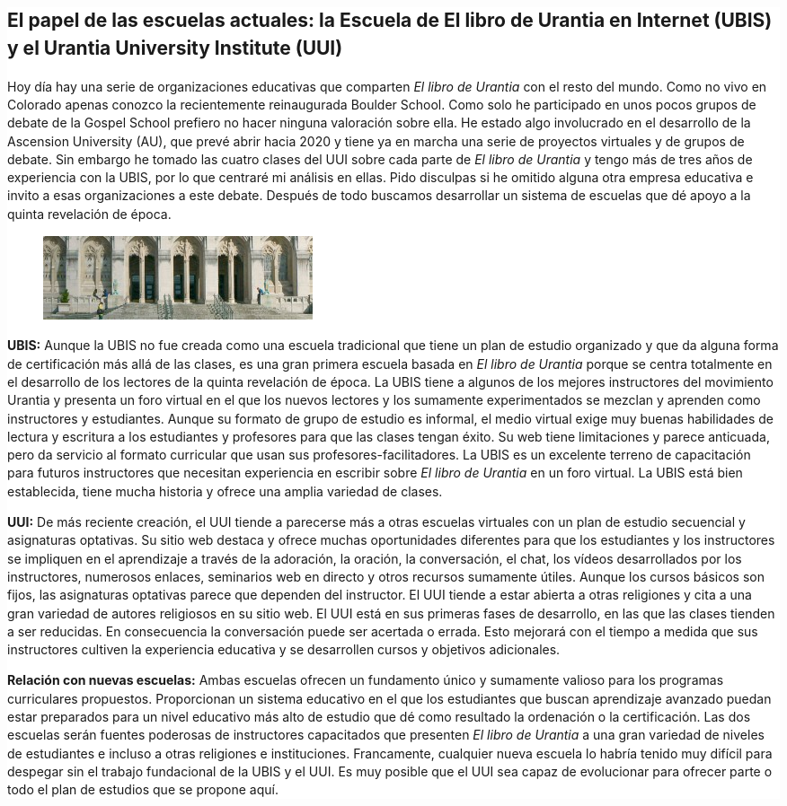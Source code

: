 ## El papel de las escuelas actuales: la Escuela de El libro de Urantia en Internet (UBIS) y el Urantia University Institute (UUI)

Hoy día hay una serie de organizaciones educativas que comparten _El libro de Urantia_ con el resto del mundo. Como no vivo en Colorado apenas conozco la recientemente reinaugurada Boulder School. Como solo he participado en unos pocos grupos de debate de la Gospel School prefiero no hacer ninguna valoración sobre ella. He estado algo involucrado en el desarrollo de la Ascension University (AU), que prevé abrir hacia 2020 y tiene ya en marcha una serie de proyectos virtuales y de grupos de debate. Sin embargo he tomado las cuatro clases del UUI sobre cada parte de _El libro de Urantia_ y tengo más de tres años de experiencia con la UBIS, por lo que centraré mi análisis en ellas. Pido disculpas si he omitido alguna otra empresa educativa e invito a esas organizaciones a este debate. Después de todo buscamos desarrollar un sistema de escuelas que dé apoyo a la quinta revelación de época.

<figure id="Figure_2" class="image urantiapedia image-style-align-right">
<img src="/image/article/IUA_Journal/UBIS-300x93.jpg">
</figure>

**UBIS:** Aunque la UBIS no fue creada como una escuela tradicional que tiene un plan de estudio organizado y que da alguna forma de certificación más allá de las clases, es una gran primera escuela basada en _El libro de Urantia_ porque se centra totalmente en el desarrollo de los lectores de la quinta revelación de época. La UBIS tiene a algunos de los mejores instructores del movimiento Urantia y presenta un foro virtual en el que los nuevos lectores y los sumamente experimentados se mezclan y aprenden como instructores y estudiantes. Aunque su formato de grupo de estudio es informal, el medio virtual exige muy buenas habilidades de lectura y escritura a los estudiantes y profesores para que las clases tengan éxito. Su web tiene limitaciones y parece anticuada, pero da servicio al formato curricular que usan sus profesores-facilitadores. La UBIS es un excelente terreno de capacitación para futuros instructores que necesitan experiencia en escribir sobre _El libro de Urantia_ en un foro virtual. La UBIS está bien establecida, tiene mucha historia y ofrece una amplia variedad de clases.

**UUI:** De más reciente creación, el UUI tiende a parecerse más a otras escuelas virtuales con un plan de estudio secuencial y asignaturas optativas. Su sitio web destaca y ofrece muchas oportunidades diferentes para que los estudiantes y los instructores se impliquen en el aprendizaje a través de la adoración, la oración, la conversación, el chat, los vídeos desarrollados por los instructores, numerosos enlaces, seminarios web en directo y otros recursos sumamente útiles. Aunque los cursos básicos son fijos, las asignaturas optativas parece que dependen del instructor. El UUI tiende a estar abierta a otras religiones y cita a una gran variedad de autores religiosos en su sitio web. El UUI está en sus primeras fases de desarrollo, en las que las clases tienden a ser reducidas. En consecuencia la conversación puede ser acertada o errada. Esto mejorará con el tiempo a medida que sus instructores cultiven la experiencia educativa y se desarrollen cursos y objetivos adicionales.

**Relación con nuevas escuelas:** Ambas escuelas ofrecen un fundamento único y sumamente valioso para los programas curriculares propuestos. Proporcionan un sistema educativo en el que los estudiantes que buscan aprendizaje avanzado puedan estar preparados para un nivel educativo más alto de estudio que dé como resultado la ordenación o la certificación. Las dos escuelas serán fuentes poderosas de instructores capacitados que presenten _El libro de Urantia_ a una gran variedad de niveles de estudiantes e incluso a otras religiones e instituciones. Francamente, cualquier nueva escuela lo habría tenido muy difícil para despegar sin el trabajo fundacional de la UBIS y el UUI. Es muy posible que el UUI sea capaz de evolucionar para ofrecer parte o todo el plan de estudios que se propone aquí.
